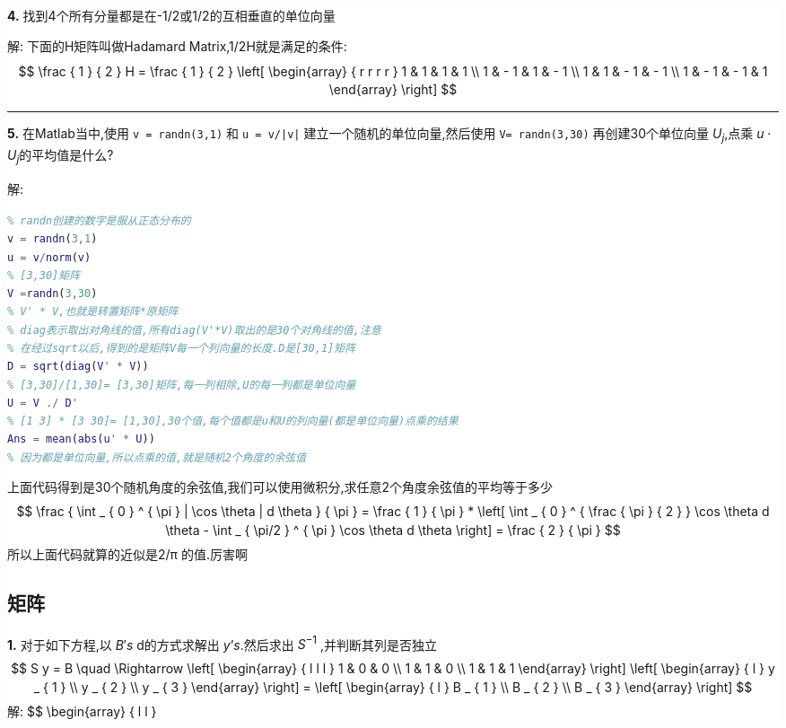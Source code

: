 **4.** 找到4个所有分量都是在-1/2或1/2的互相垂直的单位向量

解: 下面的H矩阵叫做Hadamard Matrix,1/2H就是满足的条件:
$$
\frac { 1 } { 2 } H = \frac { 1 } { 2 } \left[ \begin{array} { r r r r } 1 & 1 & 1 & 1 \\ 1 & - 1 & 1 & - 1 \\ 1 & 1 & - 1 & - 1 \\ 1 & - 1 & - 1 & 1 \end{array} \right]
$$

---

**5.** 在Matlab当中,使用 `v = randn(3,1)` 和 `u = v/|v|` 建立一个随机的单位向量,然后使用 `V= randn(3,30)` 再创建30个单位向量 $U_j$,点乘 $u \cdot U_j$的平均值是什么?

解:

```matlab
% randn创建的数字是服从正态分布的
v = randn(3,1)
u = v/norm(v)
% [3,30]矩阵
V =randn(3,30)
% V' * V,也就是转置矩阵*原矩阵
% diag表示取出对角线的值,所有diag(V'*V)取出的是30个对角线的值,注意
% 在经过sqrt以后,得到的是矩阵V每一个列向量的长度.D是[30,1]矩阵
D = sqrt(diag(V' * V))
% [3,30]/[1,30]= [3,30]矩阵,每一列相除,U的每一列都是单位向量
U = V ./ D'
% [1 3] * [3 30]= [1,30],30个值,每个值都是u和U的列向量(都是单位向量)点乘的结果
Ans = mean(abs(u' * U))
% 因为都是单位向量,所以点乘的值,就是随机2个角度的余弦值
```

上面代码得到是30个随机角度的余弦值,我们可以使用微积分,求任意2个角度余弦值的平均等于多少
$$
\frac { \int _ { 0 } ^ { \pi } | \cos \theta | d \theta } { \pi } = \frac { 1 } { \pi } * \left[ \int _ { 0 } ^ { \frac { \pi } { 2 } } \cos \theta d \theta - \int _ { \pi/2 } ^ { \pi } \cos \theta d \theta \right] = \frac { 2 } { \pi }
$$
所以上面代码就算的近似是2/π 的值.厉害啊





## 矩阵

**1.** 对于如下方程,以 $B's$ d的方式求解出 $y’s$.然后求出 $S^{-1}$ ,并判断其列是否独立
$$
S y = B \quad \Rightarrow  \left[ \begin{array} { l l l } 1 & 0 & 0 \\ 1 & 1 & 0 \\ 1 & 1 & 1 \end{array} \right] \left[ \begin{array} { l } y _ { 1 } \\ y _ { 2 } \\ y _ { 3 } \end{array} \right] = \left[ \begin{array} { l } B _ { 1 } \\ B _ { 2 } \\ B _ { 3 } \end{array} \right]
$$
解:
$$
\begin{array} { l l } 
